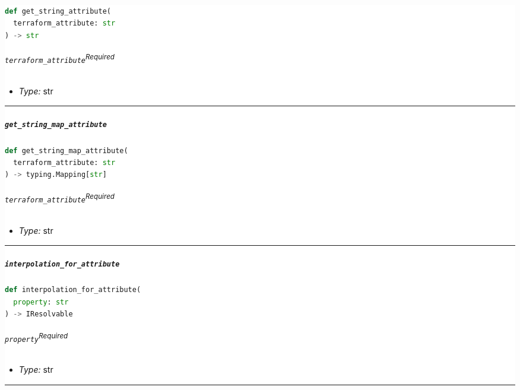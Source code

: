 ```python
def get_string_attribute(
  terraform_attribute: str
) -> str
```

###### `terraform_attribute`<sup>Required</sup> <a name="terraform_attribute" id="rhizo-co-terraform-provider-oci.dataOciFileStorageFilesystemSnapshotPolicy.DataOciFileStorageFilesystemSnapshotPolicyLocksOutputReference.getStringAttribute.parameter.terraformAttribute"></a>

- *Type:* str

---

##### `get_string_map_attribute` <a name="get_string_map_attribute" id="rhizo-co-terraform-provider-oci.dataOciFileStorageFilesystemSnapshotPolicy.DataOciFileStorageFilesystemSnapshotPolicyLocksOutputReference.getStringMapAttribute"></a>

```python
def get_string_map_attribute(
  terraform_attribute: str
) -> typing.Mapping[str]
```

###### `terraform_attribute`<sup>Required</sup> <a name="terraform_attribute" id="rhizo-co-terraform-provider-oci.dataOciFileStorageFilesystemSnapshotPolicy.DataOciFileStorageFilesystemSnapshotPolicyLocksOutputReference.getStringMapAttribute.parameter.terraformAttribute"></a>

- *Type:* str

---

##### `interpolation_for_attribute` <a name="interpolation_for_attribute" id="rhizo-co-terraform-provider-oci.dataOciFileStorageFilesystemSnapshotPolicy.DataOciFileStorageFilesystemSnapshotPolicyLocksOutputReference.interpolationForAttribute"></a>

```python
def interpolation_for_attribute(
  property: str
) -> IResolvable
```

###### `property`<sup>Required</sup> <a name="property" id="rhizo-co-terraform-provider-oci.dataOciFileStorageFilesystemSnapshotPolicy.DataOciFileStorageFilesystemSnapshotPolicyLocksOutputReference.interpolationForAttribute.parameter.property"></a>

- *Type:* str

---